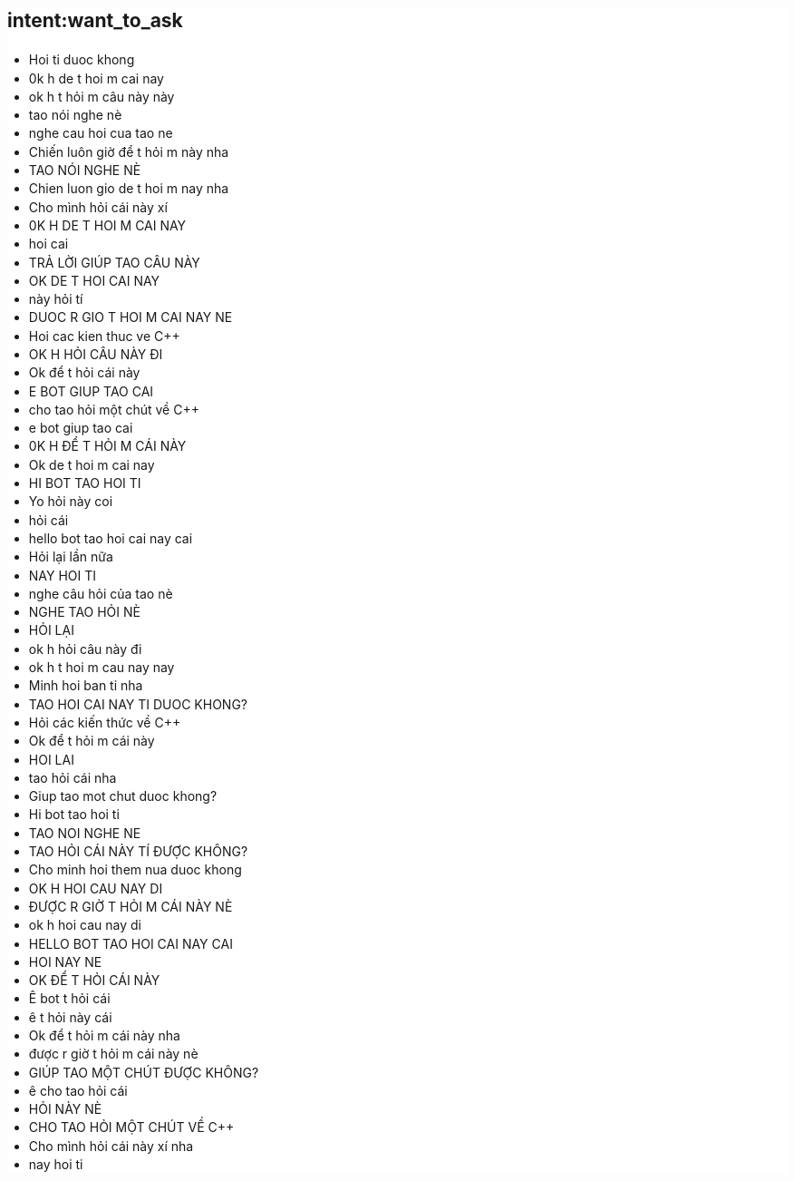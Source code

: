## intent:want_to_ask
- Hoi ti duoc khong
- 0k h de t hoi m cai nay
- ok h t hỏi m câu này này
- tao nói nghe nè
- nghe cau hoi cua tao ne
- Chiến luôn giờ để t hỏi m này nha
- TAO NÓI NGHE NÈ
- Chien luon gio de t hoi m nay nha
- Cho mình hỏi cái này xí
- 0K H DE T HOI M CAI NAY
- hoi cai
- TRẢ LỜI GIÚP TAO CÂU NÀY
- OK DE T HOI CAI NAY
- này hỏi tí
- DUOC R GIO T HOI M CAI NAY NE
- Hoi cac kien thuc ve C++
- OK H HỎI CÂU NÀY ĐI
- Ok để t hỏi cái này
- E BOT GIUP TAO CAI
- cho tao hỏi một chút về C++
- e bot giup tao cai
- 0K H ĐỂ T HỎI M CÁI NÀY
- Ok de t hoi m cai nay
- HI BOT TAO HOI TI
- Yo hỏi này coi
- hỏi cái
- hello bot tao hoi cai nay cai
- Hỏi lại lần nữa
- NAY HOI TI
- nghe câu hỏi của tao nè
- NGHE TAO HỎI NÈ
- HỎI LẠI
- ok h hỏi câu này đi
- ok h t hoi m cau nay nay
- Minh hoi ban ti nha
- TAO HOI CAI NAY TI DUOC KHONG?
- Hỏi các kiến thức về C++
- Ok để t hỏi m cái này
- HOI LAI
- tao hỏi cái nha
- Giup tao mot chut duoc khong?
- Hi bot tao hoi ti
- TAO NOI NGHE NE
- TAO HỎI CÁI NÀY TÍ ĐƯỢC KHÔNG?
- Cho minh hoi them nua duoc khong
- OK H HOI CAU NAY DI
- ĐƯỢC R GIỜ T HỎI M CÁI NÀY NÈ
- ok h hoi cau nay di
- HELLO BOT TAO HOI CAI NAY CAI
- HOI NAY NE
- OK ĐỂ T HỎI CÁI NÀY
- Ê bot t hỏi cái
- ê t hỏi này cái
- Ok để t hỏi m cái này nha
- được r giờ t hỏi m cái này nè
- GIÚP TAO MỘT CHÚT ĐƯỢC KHÔNG?
- ê cho tao hỏi cái
- HỎI NÀY NÈ
- CHO TAO HỎI MỘT CHÚT VỀ C++
- Cho mình hỏi cái này xí nha
- nay hoi ti